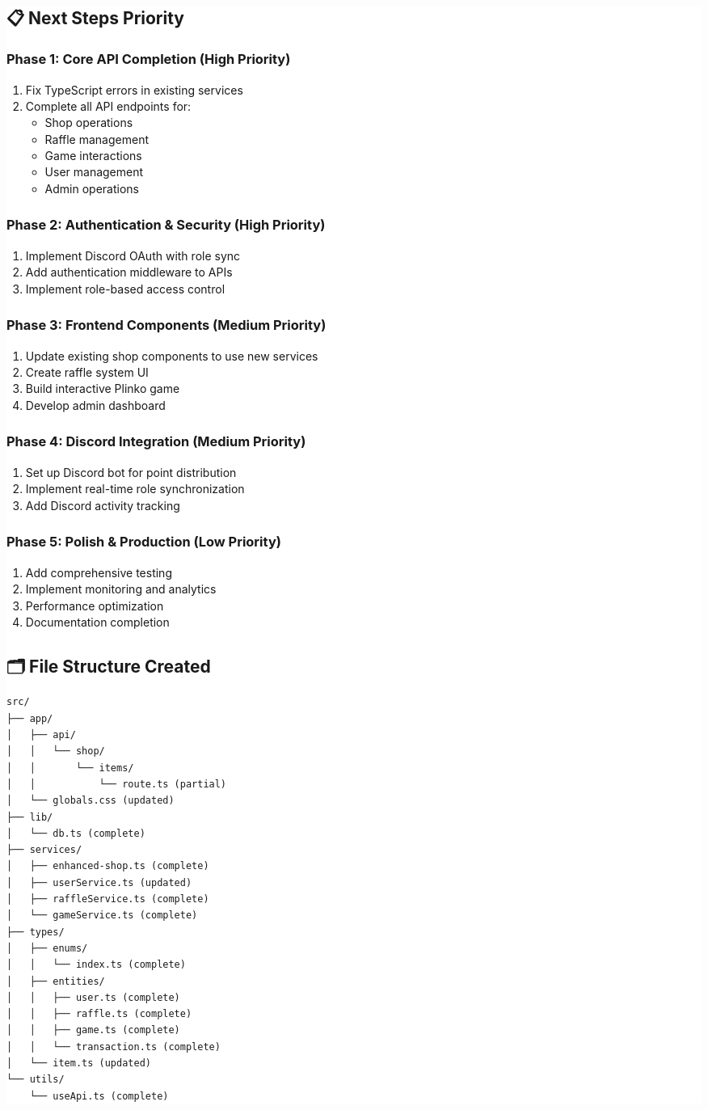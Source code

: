 ## 📋 Next Steps Priority

### Phase 1: Core API Completion (High Priority)
1. Fix TypeScript errors in existing services
2. Complete all API endpoints for:
   - Shop operations
   - Raffle management
   - Game interactions
   - User management
   - Admin operations

### Phase 2: Authentication & Security (High Priority)
1. Implement Discord OAuth with role sync
2. Add authentication middleware to APIs
3. Implement role-based access control

### Phase 3: Frontend Components (Medium Priority)
1. Update existing shop components to use new services
2. Create raffle system UI
3. Build interactive Plinko game
4. Develop admin dashboard

### Phase 4: Discord Integration (Medium Priority)
1. Set up Discord bot for point distribution
2. Implement real-time role synchronization
3. Add Discord activity tracking

### Phase 5: Polish & Production (Low Priority)
1. Add comprehensive testing
2. Implement monitoring and analytics
3. Performance optimization
4. Documentation completion

## 🗂️ File Structure Created

```
src/
├── app/
│   ├── api/
│   │   └── shop/
│   │       └── items/
│   │           └── route.ts (partial)
│   └── globals.css (updated)
├── lib/
│   └── db.ts (complete)
├── services/
│   ├── enhanced-shop.ts (complete)
│   ├── userService.ts (updated)
│   ├── raffleService.ts (complete)
│   └── gameService.ts (complete)
├── types/
│   ├── enums/
│   │   └── index.ts (complete)
│   ├── entities/
│   │   ├── user.ts (complete)
│   │   ├── raffle.ts (complete)
│   │   ├── game.ts (complete)
│   │   └── transaction.ts (complete)
│   └── item.ts (updated)
└── utils/
    └── useApi.ts (complete)
```
